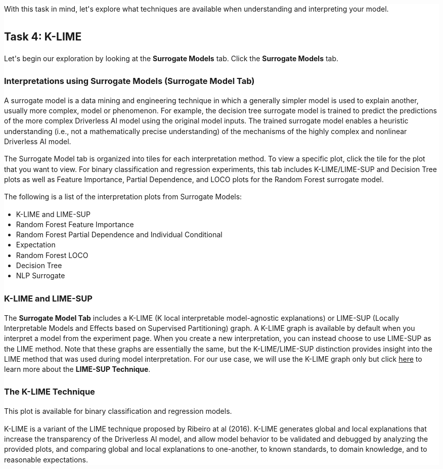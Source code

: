 
With this task in mind, let's explore what techniques are available when understanding and interpreting your model. 

## Task 4: K-LIME

Let's begin our exploration by looking at the **Surrogate Models** tab. Click the **Surrogate Models** tab.

### Interpretations using Surrogate Models (Surrogate Model Tab)

A surrogate model is a data mining and engineering technique in which a generally simpler model is used to explain another, usually more complex, model or phenomenon. For example, the decision tree surrogate model is trained to predict the predictions of the more complex Driverless AI model using the original model inputs. The trained surrogate model enables a heuristic understanding (i.e., not a mathematically precise understanding) of the mechanisms of the highly complex and nonlinear Driverless AI model.

The Surrogate Model tab is organized into tiles for each interpretation method. To view a specific plot, click the tile for the plot that you want to view. For binary classification and regression experiments, this tab includes K-LIME/LIME-SUP and Decision Tree plots as well as Feature Importance, Partial Dependence, and LOCO plots for the Random Forest surrogate model.

The following is a list of the interpretation plots from Surrogate Models:

- K-LIME and LIME-SUP
- Random Forest Feature Importance
- Random Forest Partial Dependence and Individual Conditional 
- Expectation
- Random Forest LOCO
- Decision Tree
- NLP Surrogate

### K-LIME and LIME-SUP

The **Surrogate Model Tab**  includes a K-LIME (K local interpretable model-agnostic explanations) or LIME-SUP (Locally Interpretable Models and Effects based on Supervised Partitioning) graph. A K-LIME graph is available by default when you interpret a model from the experiment page. When you create a new interpretation, you can instead choose to use LIME-SUP as the LIME method. Note that these graphs are essentially the same, but the K-LIME/LIME-SUP distinction provides insight into the LIME method that was used during model interpretation. For our use case, we will use the K-LIME graph only but click [here](https://docs.h2o.ai/driverless-ai/latest-stable/docs/userguide/interpret-understanding.html#the-lime-sup-technique) to learn more about the **LIME-SUP Technique**. 

### The K-LIME Technique

This plot is available for binary classification and regression models.

K-LIME is a variant of the LIME technique proposed by Ribeiro at al (2016). K-LIME generates global and local explanations that increase the transparency of the Driverless AI model, and allow model behavior to be validated and debugged by analyzing the provided plots, and comparing global and local explanations to one-another, to known standards, to domain knowledge, and to reasonable expectations.
